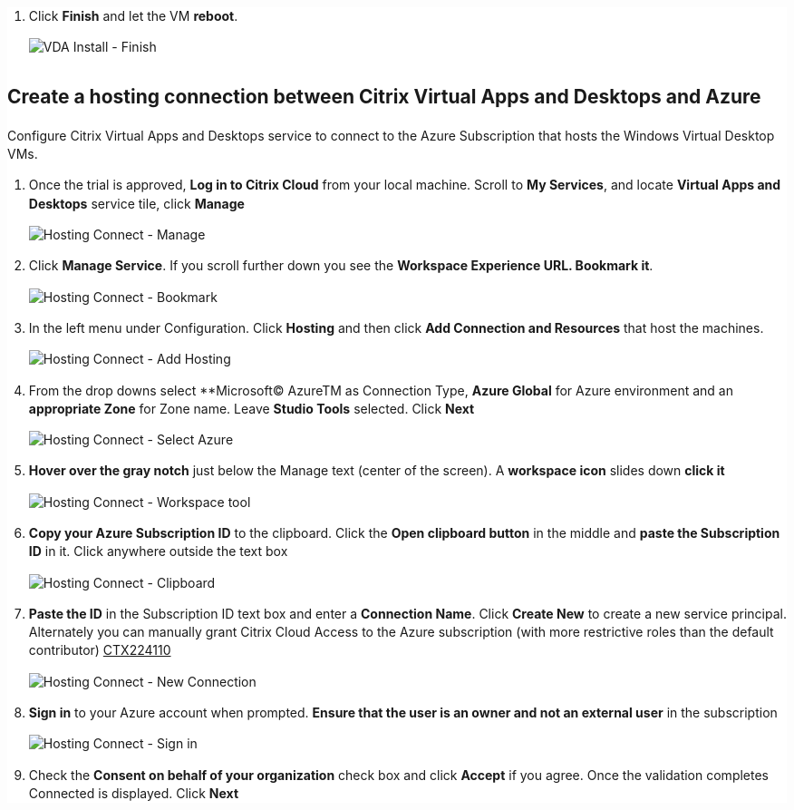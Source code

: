 1.  Click **Finish** and let the VM **reboot**.

    ![VDA Install - Finish](/en-us/tech-zone/learn/media/poc-guides_cvads-windows-virtual-desktops_81.png)

## Create a hosting connection between Citrix Virtual Apps and Desktops and Azure

Configure Citrix Virtual Apps and Desktops service to connect to the Azure Subscription that hosts the Windows Virtual Desktop VMs.

1.  Once the trial is approved, **Log in to Citrix Cloud** from your local machine. Scroll to **My Services**, and locate **Virtual Apps and Desktops** service tile, click **Manage**

    ![Hosting Connect - Manage](/en-us/tech-zone/learn/media/poc-guides_cvads-windows-virtual-desktops_82.png)

1.  Click **Manage Service**. If you scroll further down you see the **Workspace Experience URL. Bookmark it**.

    ![Hosting Connect - Bookmark](/en-us/tech-zone/learn/media/poc-guides_cvads-windows-virtual-desktops_83.png)

1.  In the left menu under Configuration. Click **Hosting** and then click **Add Connection and Resources** that host the machines.

    ![Hosting Connect - Add Hosting](/en-us/tech-zone/learn/media/poc-guides_cvads-windows-virtual-desktops_84.png)

1.  From the drop downs select **Microsoft© AzureTM as Connection Type, **Azure Global** for Azure environment and an
**appropriate Zone** for Zone name. Leave **Studio Tools** selected. Click **Next**

    ![Hosting Connect - Select Azure](/en-us/tech-zone/learn/media/poc-guides_cvads-windows-virtual-desktops_85.png)

1.  **Hover over the gray notch** just below the Manage text (center of the screen). A **workspace icon** slides down **click it**

    ![Hosting Connect - Workspace tool](/en-us/tech-zone/learn/media/poc-guides_cvads-windows-virtual-desktops_86.png)

1.  **Copy your Azure Subscription ID** to the clipboard. Click the **Open clipboard button** in the middle and **paste the Subscription ID** in it. Click anywhere outside the text box

    ![Hosting Connect - Clipboard](/en-us/tech-zone/learn/media/poc-guides_cvads-windows-virtual-desktops_87.png)

1.  **Paste the ID** in the Subscription ID text box and enter a **Connection Name**. Click **Create New** to create a new service principal. Alternately you can manually grant Citrix Cloud Access to the Azure subscription (with more restrictive roles than the default contributor) [CTX224110](https://support.citrix.com/article/CTX224110)

    ![Hosting Connect - New Connection](/en-us/tech-zone/learn/media/poc-guides_cvads-windows-virtual-desktops_88.png)

1.  **Sign in** to your Azure account when prompted. **Ensure that the user is an owner and not an external user** in the subscription

    ![Hosting Connect - Sign in](/en-us/tech-zone/learn/media/poc-guides_cvads-windows-virtual-desktops_89.png)

1.  Check the **Consent on behalf of your organization** check box and click **Accept** if you agree. Once the validation completes Connected is displayed. Click **Next**
